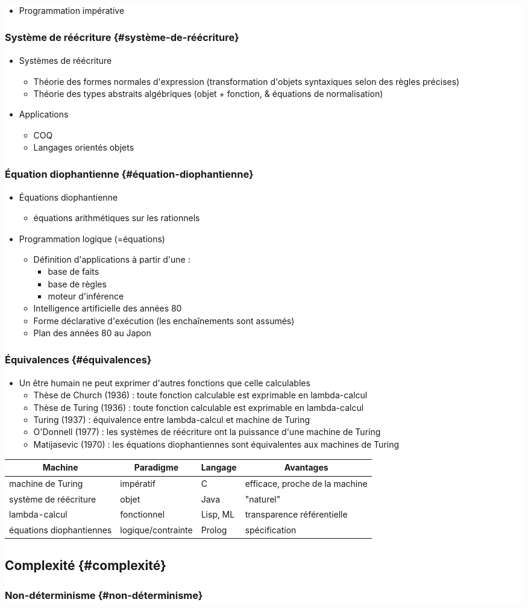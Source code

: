 -   Programmation impérative


### Système de réécriture {#système-de-réécriture}

-   Systèmes de réécriture
    -   Théorie des formes normales d'expression (transformation d'objets syntaxiques selon des règles précises)
    -   Théorie des types abstraits algébriques (objet + fonction, & équations de normalisation)

-   Applications
    -   COQ
    -   Langages orientés objets


### Équation diophantienne {#équation-diophantienne}

-   Équations diophantienne
    -   équations arithmétiques sur les rationnels

-   Programmation logique (=équations)
    -   Définition d'applications à partir d'une :
        -   base de faits
        -   base de règles
        -   moteur d'inférence
    -   Intelligence artificielle des années 80
    -   Forme déclarative d'exécution (les enchaînements sont assumés)
    -   Plan des années 80 au Japon


### Équivalences {#équivalences}

-   Un être humain ne peut exprimer d'autres fonctions que celle calculables
    -   Thèse de Church (1936) : toute fonction calculable est exprimable en lambda-calcul
    -   Thèse de Turing (1936) : toute fonction calculable est exprimable en lambda-calcul
    -   Turing (1937) : équivalence entre lambda-calcul et machine de Turing
    -   O'Donnell (1977) : les systèmes de réécriture ont la puissance d'une machine de Turing
    -   Matijasevic (1970) : les équations diophantiennes sont équivalentes aux machines de Turing

| Machine                  | Paradigme          | Langage  | Avantages                      |
|--------------------------|--------------------|----------|--------------------------------|
| machine de Turing        | impératif          | C        | efficace, proche de la machine |
| système de réécriture    | objet              | Java     | "naturel"                      |
| lambda-calcul            | fonctionnel        | Lisp, ML | transparence référentielle     |
| équations diophantiennes | logique/contrainte | Prolog   | spécification                  |


## Complexité {#complexité}


### Non-déterminisme {#non-déterminisme}
